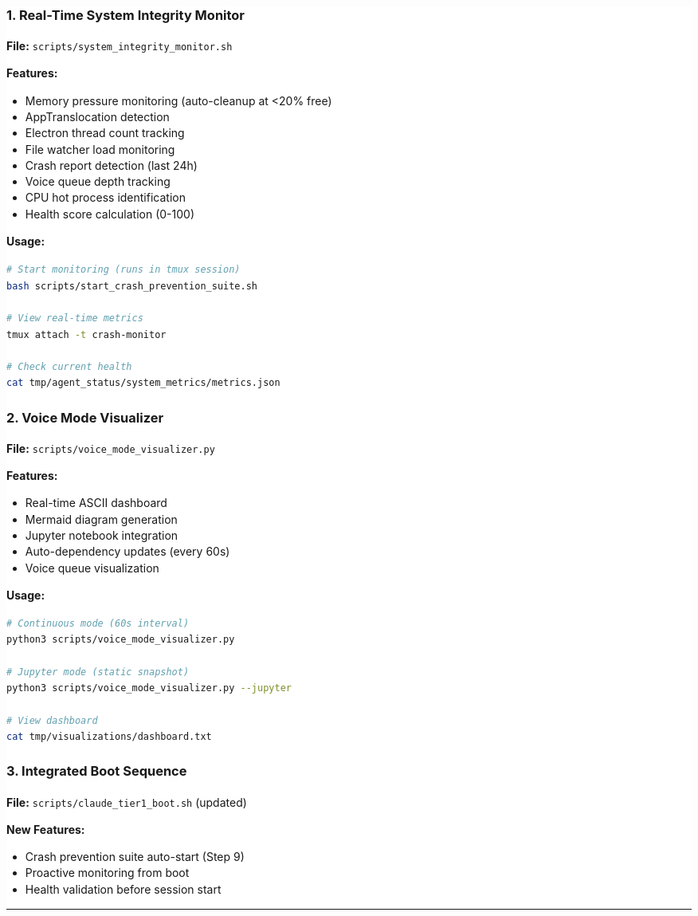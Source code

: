 ### 1. Real-Time System Integrity Monitor
**File:** `scripts/system_integrity_monitor.sh`

**Features:**
- Memory pressure monitoring (auto-cleanup at <20% free)
- AppTranslocation detection
- Electron thread count tracking
- File watcher load monitoring
- Crash report detection (last 24h)
- Voice queue depth tracking
- CPU hot process identification
- Health score calculation (0-100)

**Usage:**
```bash
# Start monitoring (runs in tmux session)
bash scripts/start_crash_prevention_suite.sh

# View real-time metrics
tmux attach -t crash-monitor

# Check current health
cat tmp/agent_status/system_metrics/metrics.json
```

### 2. Voice Mode Visualizer
**File:** `scripts/voice_mode_visualizer.py`

**Features:**
- Real-time ASCII dashboard
- Mermaid diagram generation
- Jupyter notebook integration
- Auto-dependency updates (every 60s)
- Voice queue visualization

**Usage:**
```bash
# Continuous mode (60s interval)
python3 scripts/voice_mode_visualizer.py

# Jupyter mode (static snapshot)
python3 scripts/voice_mode_visualizer.py --jupyter

# View dashboard
cat tmp/visualizations/dashboard.txt
```

### 3. Integrated Boot Sequence
**File:** `scripts/claude_tier1_boot.sh` (updated)

**New Features:**
- Crash prevention suite auto-start (Step 9)
- Proactive monitoring from boot
- Health validation before session start

---